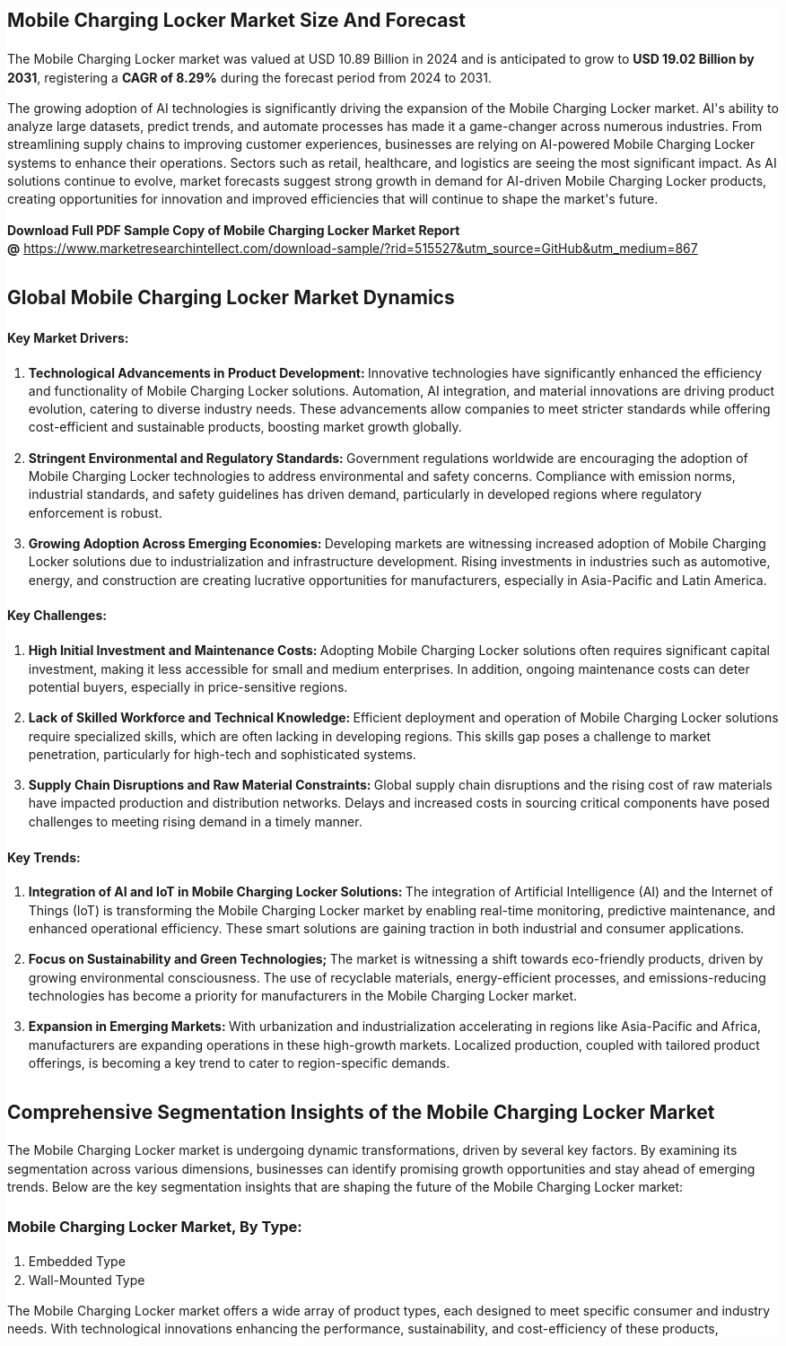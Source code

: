 <h2>Mobile Charging Locker Market Size And Forecast</h2><p>The Mobile Charging Locker market was valued at USD 10.89 Billion in 2024 and is anticipated to grow to <strong>USD 19.02 Billion by 2031</strong>, registering a <strong>CAGR of 8.29%</strong> during the forecast period from 2024 to 2031.</p><p>The growing adoption of AI technologies is significantly driving the expansion of the Mobile Charging Locker market. AI's ability to analyze large datasets, predict trends, and automate processes has made it a game-changer across numerous industries. From streamlining supply chains to improving customer experiences, businesses are relying on AI-powered Mobile Charging Locker systems to enhance their operations. Sectors such as retail, healthcare, and logistics are seeing the most significant impact. As AI solutions continue to evolve, market forecasts suggest strong growth in demand for AI-driven Mobile Charging Locker products, creating opportunities for innovation and improved efficiencies that will continue to shape the market's future.</p><p><strong>Download Full PDF Sample Copy of Mobile Charging Locker Market Report @</strong>&nbsp;<a href="https://www.marketresearchintellect.com/download-sample/?rid=515527&amp;utm_source=GitHub&amp;utm_medium=867">https://www.marketresearchintellect.com/download-sample/?rid=515527&amp;utm_source=GitHub&amp;utm_medium=867</a></p><h2>Global Mobile Charging Locker Market Dynamics</h2><h4><strong>Key Market Drivers:</strong></h4><ol><li><p><strong>Technological Advancements in Product Development:&nbsp;</strong>Innovative technologies have significantly enhanced the efficiency and functionality of Mobile Charging Locker solutions. Automation, AI integration, and material innovations are driving product evolution, catering to diverse industry needs. These advancements allow companies to meet stricter standards while offering cost-efficient and sustainable products, boosting market growth globally.</p></li><li><p><strong>Stringent Environmental and Regulatory Standards:&nbsp;</strong>Government regulations worldwide are encouraging the adoption of Mobile Charging Locker technologies to address environmental and safety concerns. Compliance with emission norms, industrial standards, and safety guidelines has driven demand, particularly in developed regions where regulatory enforcement is robust.</p></li><li><p><strong>Growing Adoption Across Emerging Economies:&nbsp;</strong>Developing markets are witnessing increased adoption of Mobile Charging Locker solutions due to industrialization and infrastructure development. Rising investments in industries such as automotive, energy, and construction are creating lucrative opportunities for manufacturers, especially in Asia-Pacific and Latin America.</p></li></ol><h4><strong>Key Challenges:</strong></h4><ol><li><p><strong>High Initial Investment and Maintenance Costs:&nbsp;</strong>Adopting Mobile Charging Locker solutions often requires significant capital investment, making it less accessible for small and medium enterprises. In addition, ongoing maintenance costs can deter potential buyers, especially in price-sensitive regions.</p></li><li><p><strong>Lack of Skilled Workforce and Technical Knowledge:&nbsp;</strong>Efficient deployment and operation of Mobile Charging Locker solutions require specialized skills, which are often lacking in developing regions. This skills gap poses a challenge to market penetration, particularly for high-tech and sophisticated systems.</p></li><li><p><strong>Supply Chain Disruptions and Raw Material Constraints:&nbsp;</strong>Global supply chain disruptions and the rising cost of raw materials have impacted production and distribution networks. Delays and increased costs in sourcing critical components have posed challenges to meeting rising demand in a timely manner.</p></li></ol><h4><strong>Key Trends:</strong></h4><ol><li><p><strong>Integration of AI and IoT in Mobile Charging Locker Solutions:&nbsp;</strong>The integration of Artificial Intelligence (AI) and the Internet of Things (IoT) is transforming the Mobile Charging Locker market by enabling real-time monitoring, predictive maintenance, and enhanced operational efficiency. These smart solutions are gaining traction in both industrial and consumer applications.</p></li><li><p><strong>Focus on Sustainability and Green Technologies;&nbsp;</strong>The market is witnessing a shift towards eco-friendly products, driven by growing environmental consciousness. The use of recyclable materials, energy-efficient processes, and emissions-reducing technologies has become a priority for manufacturers in the Mobile Charging Locker market.</p></li><li><p><strong>Expansion in Emerging Markets:&nbsp;</strong>With urbanization and industrialization accelerating in regions like Asia-Pacific and Africa, manufacturers are expanding operations in these high-growth markets. Localized production, coupled with tailored product offerings, is becoming a key trend to cater to region-specific demands.</p></li></ol><div class="article-main__content" data-test-id="publishing-text-block"><h2>Comprehensive Segmentation Insights of the Mobile Charging Locker Market</h2><p>The Mobile Charging Locker market is undergoing dynamic transformations, driven by several key factors. By examining its segmentation across various dimensions, businesses can identify promising growth opportunities and stay ahead of emerging trends. Below are the key segmentation insights that are shaping the future of the Mobile Charging Locker market:</p><h3><strong>Mobile Charging Locker Market, By Type:<br /></strong></h3><ol><li>Embedded Type<li> Wall-Mounted Type</li></ol><p>The Mobile Charging Locker market offers a wide array of product types, each designed to meet specific consumer and industry needs. With technological innovations enhancing the performance, sustainability, and cost-efficiency of these products,